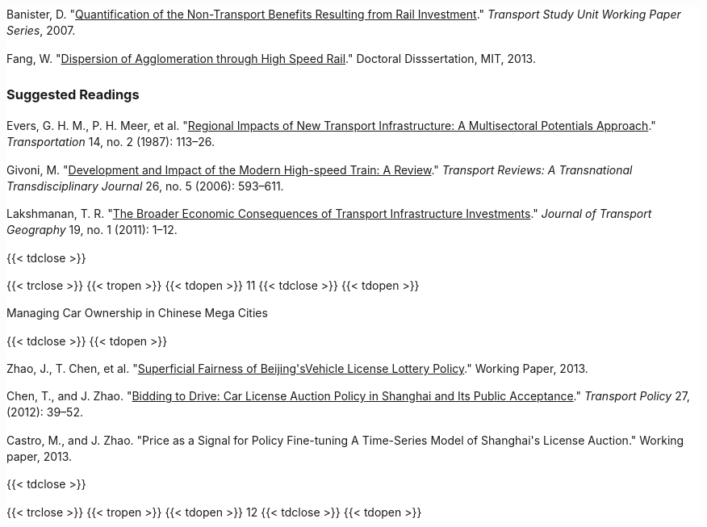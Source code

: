 
Banister, D. "[Quantification of the Non-Transport Benefits Resulting from Rail Investment](http://citeseerx.ist.psu.edu/viewdoc/summary?doi=10.1.1.232.5656)." _Transport Study Unit Working Paper Series_, 2007.

Fang, W. "[Dispersion of Agglomeration through High Speed Rail](http://dspace.mit.edu/handle/1721.1/81637)." Doctoral Disssertation, MIT, 2013.

### Suggested Readings

Evers, G. H. M., P. H. Meer, et al. "[Regional Impacts of New Transport Infrastructure: A Multisectoral Potentials Approach](http://dx.doi.org/10.1007/BF00837588)." _Transportation_ 14, no. 2 (1987): 113–26.

Givoni, M. "[Development and Impact of the Modern High-speed Train: A Review](http://dx.doi.org/10.1080/01441640600589319)." _Transport Reviews: A Transnational Transdisciplinary Journal_ 26, no. 5 (2006): 593–611.

Lakshmanan, T. R. "[The Broader Economic Consequences of Transport Infrastructure Investments](http://dx.doi.org/10.1016/j.jtrangeo.2010.01.001)." _Journal of Transport Geography_ 19, no. 1 (2011): 1–12.


{{< tdclose >}}

{{< trclose >}}
{{< tropen >}}
{{< tdopen >}}
11
{{< tdclose >}}
{{< tdopen >}}


Managing Car Ownership in Chinese Mega Cities


{{< tdclose >}}
{{< tdopen >}}


Zhao, J., T. Chen, et al. "[Superficial Fairness of Beijing'sVehicle License Lottery Policy](http://trid.trb.org/view.aspx?id=1287546)." Working Paper, 2013.

Chen, T., and J. Zhao. "[Bidding to Drive: Car License Auction Policy in Shanghai and Its Public Acceptance](http://dx.doi.org/10.1016/j.tranpol.2012.11.016)." _Transport Policy_ 27, (2012): 39–52.

Castro, M., and J. Zhao. "Price as a Signal for Policy Fine-tuning A Time-Series Model of Shanghai's License Auction." Working paper, 2013.


{{< tdclose >}}

{{< trclose >}}
{{< tropen >}}
{{< tdopen >}}
12
{{< tdclose >}}
{{< tdopen >}}

